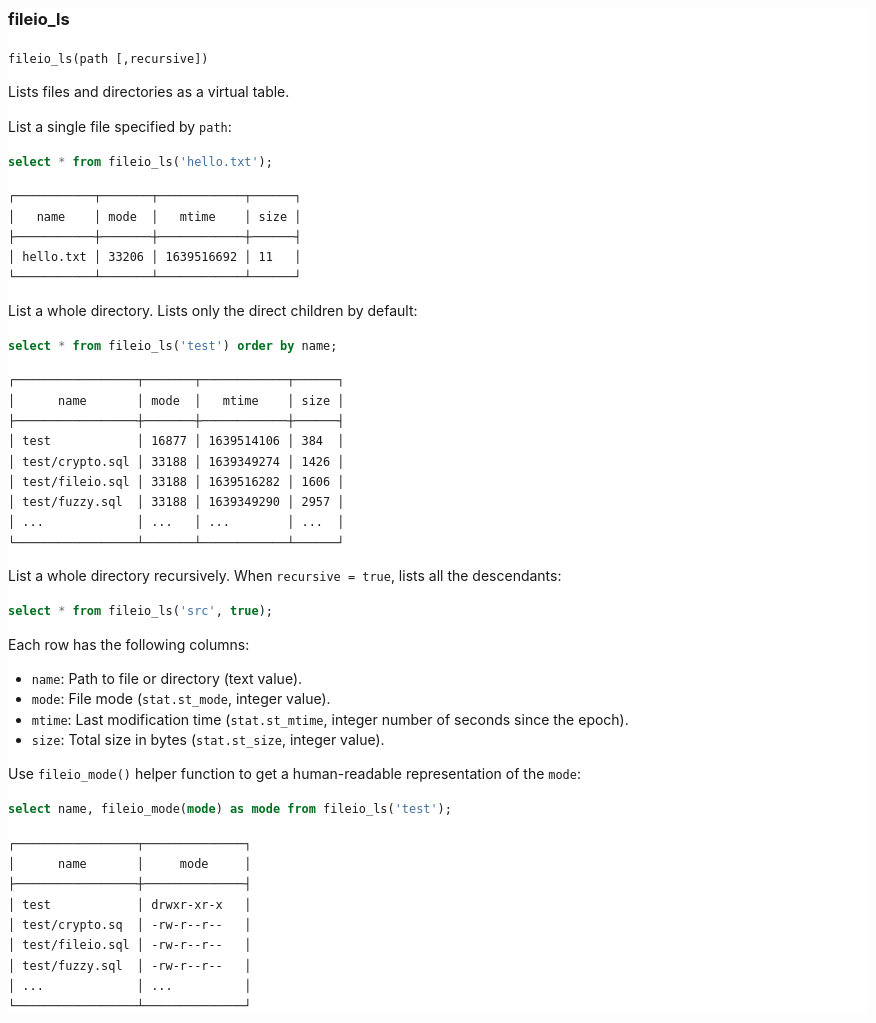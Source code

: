 ### fileio_ls

```text
fileio_ls(path [,recursive])
```

Lists files and directories as a virtual table.

List a single file specified by `path`:

```sql
select * from fileio_ls('hello.txt');
```

```
┌───────────┬───────┬────────────┬──────┐
│   name    │ mode  │   mtime    │ size │
├───────────┼───────┼────────────┼──────┤
│ hello.txt │ 33206 │ 1639516692 │ 11   │
└───────────┴───────┴────────────┴──────┘
```

List a whole directory. Lists only the direct children by default:

```sql
select * from fileio_ls('test') order by name;
```

```
┌─────────────────┬───────┬────────────┬──────┐
│      name       │ mode  │   mtime    │ size │
├─────────────────┼───────┼────────────┼──────┤
│ test            │ 16877 │ 1639514106 │ 384  │
│ test/crypto.sql │ 33188 │ 1639349274 │ 1426 │
│ test/fileio.sql │ 33188 │ 1639516282 │ 1606 │
│ test/fuzzy.sql  │ 33188 │ 1639349290 │ 2957 │
│ ...             │ ...   │ ...        │ ...  │
└─────────────────┴───────┴────────────┴──────┘
```

List a whole directory recursively. When `recursive = true`, lists all the descendants:

```sql
select * from fileio_ls('src', true);
```

Each row has the following columns:

-   `name`: Path to file or directory (text value).
-   `mode`: File mode (`stat.st_mode`, integer value).
-   `mtime`: Last modification time (`stat.st_mtime`, integer number of seconds since the epoch).
-   `size`: Total size in bytes (`stat.st_size`, integer value).

Use `fileio_mode()` helper function to get a human-readable representation of the `mode`:

```sql
select name, fileio_mode(mode) as mode from fileio_ls('test');
```

```
┌─────────────────┬──────────────┐
│      name       │     mode     │
├─────────────────┼──────────────┤
│ test            │ drwxr-xr-x   │
│ test/crypto.sq  │ -rw-r--r--   │
│ test/fileio.sql │ -rw-r--r--   │
│ test/fuzzy.sql  │ -rw-r--r--   │
│ ...             │ ...          │
└─────────────────┴──────────────┘
```
